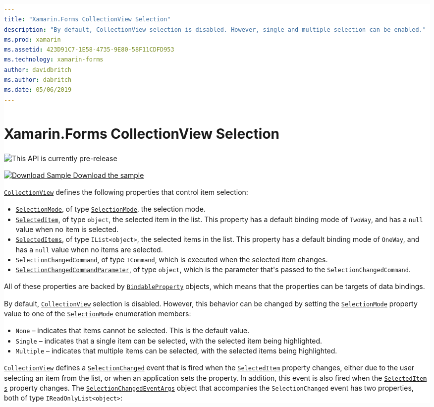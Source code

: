 ```yaml
---
title: "Xamarin.Forms CollectionView Selection"
description: "By default, CollectionView selection is disabled. However, single and multiple selection can be enabled."
ms.prod: xamarin
ms.assetid: 423D91C7-1E58-4735-9E80-58F11CDFD953
ms.technology: xamarin-forms
author: davidbritch
ms.author: dabritch
ms.date: 05/06/2019
---
```


# Xamarin.Forms CollectionView Selection

![This API is currently pre-release](~/media/shared/preview.png)

[![Download Sample](~/media/shared/download.png) Download the sample](https://docs.microsoft.com/samples/xamarin/xamarin-forms-samples/userinterface-collectionviewdemos/)

[`CollectionView`](xref:Xamarin.Forms.CollectionView) defines the following properties that control item selection:

- [`SelectionMode`](xref:Xamarin.Forms.SelectableItemsView.SelectionMode), of type [`SelectionMode`](xref:Xamarin.Forms.SelectionMode), the selection mode.
- [`SelectedItem`](xref:Xamarin.Forms.SelectableItemsView.SelectedItem), of type `object`, the selected item in the list. This property has a default binding mode of `TwoWay`, and has a `null` value when no item is selected.
- [`SelectedItems`](xref:Xamarin.Forms.SelectableItemsView.SelectedItems), of type `IList<object>`, the selected items in the list. This property has a default binding mode of `OneWay`, and has a `null` value when no items are selected.
- [`SelectionChangedCommand`](xref:Xamarin.Forms.SelectableItemsView.SelectionChangedCommand), of type `ICommand`, which is executed when the selected item changes.
- [`SelectionChangedCommandParameter`](xref:Xamarin.Forms.SelectableItemsView.SelectionChangedCommandParameter), of type `object`, which is the parameter that's passed to the `SelectionChangedCommand`.

All of these properties are backed by [`BindableProperty`](xref:Xamarin.Forms.BindableProperty) objects, which means that the properties can be targets of data bindings.

By default, [`CollectionView`](xref:Xamarin.Forms.CollectionView) selection is disabled. However, this behavior can be changed by setting the [`SelectionMode`](xref:Xamarin.Forms.SelectableItemsView.SelectionMode) property value to one of the [`SelectionMode`](xref:Xamarin.Forms.SelectionMode) enumeration members:

- `None` – indicates that items cannot be selected. This is the default value.
- `Single` – indicates that a single item can be selected, with the selected item being highlighted.
- `Multiple` – indicates that multiple items can be selected, with the selected items being highlighted.

[`CollectionView`](xref:Xamarin.Forms.CollectionView) defines a [`SelectionChanged`](xref:Xamarin.Forms.SelectableItemsView.SelectionChanged) event that is fired when the [`SelectedItem`](xref:Xamarin.Forms.SelectableItemsView.SelectedItem) property changes, either due to the user selecting an item from the list, or when an application sets the property. In addition, this event is also fired when the [`SelectedItems`](xref:Xamarin.Forms.SelectableItemsView.SelectedItems) property changes. The [`SelectionChangedEventArgs`](xref:Xamarin.Forms.SelectionChangedEventArgs) object that accompanies the `SelectionChanged` event has two properties, both of type `IReadOnlyList<object>`:
